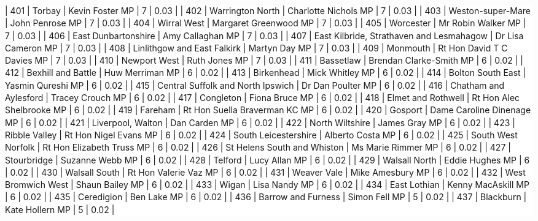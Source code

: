 | 401 | Torbay | Kevin Foster MP | 7 | 0.03 |
| 402 | Warrington North | Charlotte Nichols MP | 7 | 0.03 |
| 403 | Weston-super-Mare | John Penrose MP | 7 | 0.03 |
| 404 | Wirral West | Margaret Greenwood MP | 7 | 0.03 |
| 405 | Worcester | Mr Robin Walker MP | 7 | 0.03 |
| 406 | East Dunbartonshire | Amy Callaghan MP | 7 | 0.03 |
| 407 | East Kilbride, Strathaven and Lesmahagow | Dr Lisa Cameron MP | 7 | 0.03 |
| 408 | Linlithgow and East Falkirk | Martyn Day MP | 7 | 0.03 |
| 409 | Monmouth | Rt Hon David T C Davies MP | 7 | 0.03 |
| 410 | Newport West | Ruth Jones MP | 7 | 0.03 |
| 411 | Bassetlaw | Brendan Clarke-Smith MP | 6 | 0.02 |
| 412 | Bexhill and Battle | Huw Merriman MP | 6 | 0.02 |
| 413 | Birkenhead | Mick Whitley MP | 6 | 0.02 |
| 414 | Bolton South East | Yasmin Qureshi MP | 6 | 0.02 |
| 415 | Central Suffolk and North Ipswich | Dr Dan Poulter MP | 6 | 0.02 |
| 416 | Chatham and Aylesford | Tracey Crouch MP | 6 | 0.02 |
| 417 | Congleton | Fiona Bruce MP | 6 | 0.02 |
| 418 | Elmet and Rothwell | Rt Hon Alec Shelbrooke MP | 6 | 0.02 |
| 419 | Fareham | Rt Hon Suella Braverman KC MP | 6 | 0.02 |
| 420 | Gosport | Dame Caroline Dinenage MP | 6 | 0.02 |
| 421 | Liverpool, Walton | Dan Carden MP | 6 | 0.02 |
| 422 | North Wiltshire | James Gray MP | 6 | 0.02 |
| 423 | Ribble Valley | Rt Hon Nigel Evans MP | 6 | 0.02 |
| 424 | South Leicestershire | Alberto Costa MP | 6 | 0.02 |
| 425 | South West Norfolk | Rt Hon Elizabeth Truss MP | 6 | 0.02 |
| 426 | St Helens South and Whiston | Ms Marie Rimmer MP | 6 | 0.02 |
| 427 | Stourbridge | Suzanne Webb MP | 6 | 0.02 |
| 428 | Telford | Lucy Allan MP | 6 | 0.02 |
| 429 | Walsall North | Eddie Hughes MP | 6 | 0.02 |
| 430 | Walsall South | Rt Hon Valerie Vaz MP | 6 | 0.02 |
| 431 | Weaver Vale | Mike Amesbury MP | 6 | 0.02 |
| 432 | West Bromwich West | Shaun Bailey MP | 6 | 0.02 |
| 433 | Wigan | Lisa Nandy MP | 6 | 0.02 |
| 434 | East Lothian | Kenny MacAskill MP | 6 | 0.02 |
| 435 | Ceredigion | Ben Lake MP | 6 | 0.02 |
| 436 | Barrow and Furness | Simon Fell MP | 5 | 0.02 |
| 437 | Blackburn | Kate Hollern MP | 5 | 0.02 |